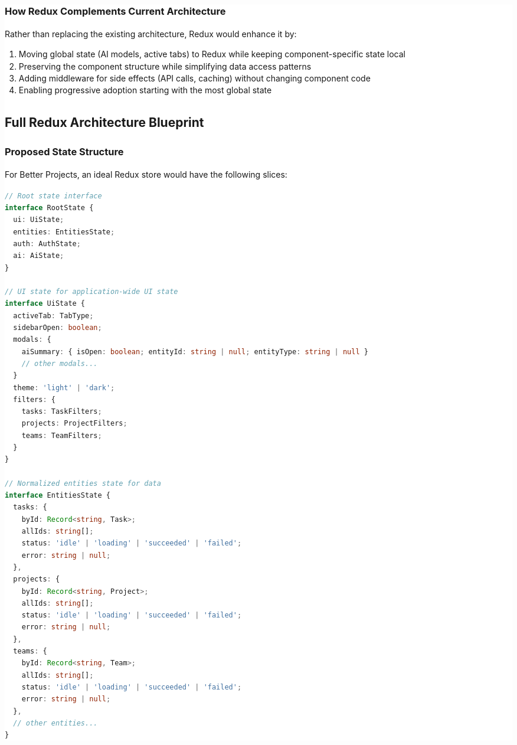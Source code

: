 ### How Redux Complements Current Architecture

Rather than replacing the existing architecture, Redux would enhance it by:

1. Moving global state (AI models, active tabs) to Redux while keeping component-specific state local
2. Preserving the component structure while simplifying data access patterns
3. Adding middleware for side effects (API calls, caching) without changing component code
4. Enabling progressive adoption starting with the most global state

## Full Redux Architecture Blueprint

### Proposed State Structure

For Better Projects, an ideal Redux store would have the following slices:

```typescript
// Root state interface
interface RootState {
  ui: UiState;
  entities: EntitiesState;
  auth: AuthState;
  ai: AiState;
}

// UI state for application-wide UI state
interface UiState {
  activeTab: TabType;
  sidebarOpen: boolean;
  modals: {
    aiSummary: { isOpen: boolean; entityId: string | null; entityType: string | null }
    // other modals...
  }
  theme: 'light' | 'dark';
  filters: {
    tasks: TaskFilters;
    projects: ProjectFilters;
    teams: TeamFilters;
  }
}

// Normalized entities state for data
interface EntitiesState {
  tasks: {
    byId: Record<string, Task>;
    allIds: string[];
    status: 'idle' | 'loading' | 'succeeded' | 'failed';
    error: string | null;
  },
  projects: {
    byId: Record<string, Project>;
    allIds: string[];
    status: 'idle' | 'loading' | 'succeeded' | 'failed';
    error: string | null;
  },
  teams: {
    byId: Record<string, Team>;
    allIds: string[];
    status: 'idle' | 'loading' | 'succeeded' | 'failed';
    error: string | null;
  },
  // other entities...
}

```